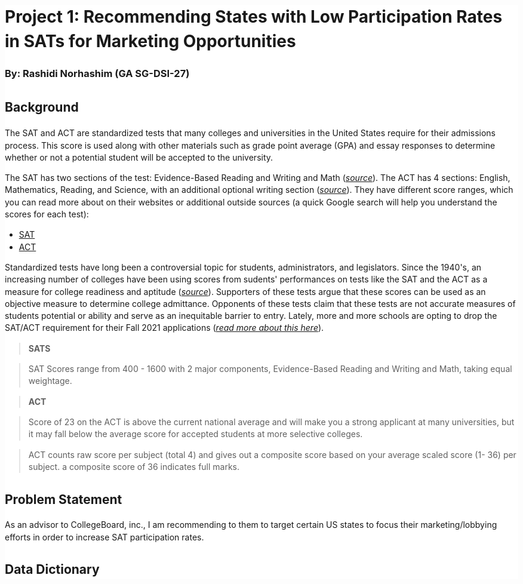 # Project 1: Recommending States with Low Participation Rates in SATs for Marketing Opportunities

### By: Rashidi Norhashim (GA SG-DSI-27)

## Background

The SAT and ACT are standardized tests that many colleges and universities in the United States require for their admissions process. This score is used along with other materials such as grade point average (GPA) and essay responses to determine whether or not a potential student will be accepted to the university.

The SAT has two sections of the test: Evidence-Based Reading and Writing and Math ([*source*](https://www.princetonreview.com/college/sat-sections)). The ACT has 4 sections: English, Mathematics, Reading, and Science, with an additional optional writing section ([*source*](https://www.act.org/content/act/en/products-and-services/the-act/scores/understanding-your-scores.html)). They have different score ranges, which you can read more about on their websites or additional outside sources (a quick Google search will help you understand the scores for each test):
* [SAT](https://collegereadiness.collegeboard.org/sat)
* [ACT](https://www.act.org/content/act/en.html)

Standardized tests have long been a controversial topic for students, administrators, and legislators. Since the 1940's, an increasing number of colleges have been using scores from sudents' performances on tests like the SAT and the ACT as a measure for college readiness and aptitude ([*source*](https://www.minotdailynews.com/news/local-news/2017/04/a-brief-history-of-the-sat-and-act/)). Supporters of these tests argue that these scores can be used as an objective measure to determine college admittance. Opponents of these tests claim that these tests are not accurate measures of students potential or ability and serve as an inequitable barrier to entry. Lately, more and more schools are opting to drop the SAT/ACT requirement for their Fall 2021 applications ([*read more about this here*](https://www.cnn.com/2020/04/14/us/coronavirus-colleges-sat-act-test-trnd/index.html)).

>__SATS__

>SAT Scores range from 400 - 1600 with 2 major components, Evidence-Based Reading and Writing and Math, taking equal weightage.

>__ACT__

>Score of 23 on the ACT is above the current national average and will make you a strong applicant at many universities, but it may fall below the average score for accepted students at more selective colleges.

>ACT counts raw score per subject (total 4) and gives out a composite score based on your average scaled score (1- 36) per subject. a composite score of 36 indicates full marks.


## Problem Statement

As an advisor to CollegeBoard, inc., I am recommending to them to target certain US states to focus their marketing/lobbying efforts in order to increase SAT participation rates.

## Data Dictionary

